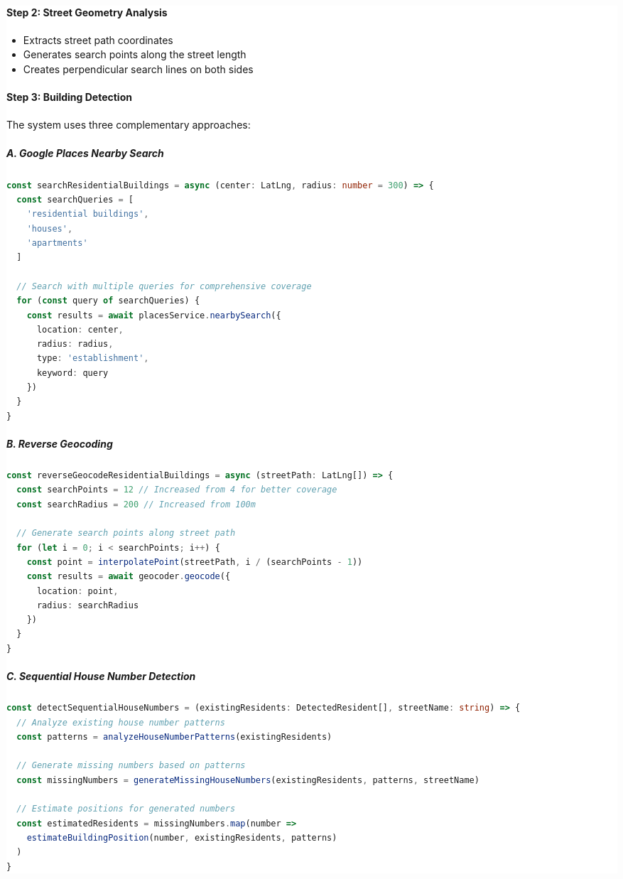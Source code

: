 #### Step 2: Street Geometry Analysis
- Extracts street path coordinates
- Generates search points along the street length
- Creates perpendicular search lines on both sides

#### Step 3: Building Detection
The system uses three complementary approaches:

##### A. Google Places Nearby Search
```typescript
const searchResidentialBuildings = async (center: LatLng, radius: number = 300) => {
  const searchQueries = [
    'residential buildings',
    'houses',
    'apartments'
  ]
  
  // Search with multiple queries for comprehensive coverage
  for (const query of searchQueries) {
    const results = await placesService.nearbySearch({
      location: center,
      radius: radius,
      type: 'establishment',
      keyword: query
    })
  }
}
```

##### B. Reverse Geocoding
```typescript
const reverseGeocodeResidentialBuildings = async (streetPath: LatLng[]) => {
  const searchPoints = 12 // Increased from 4 for better coverage
  const searchRadius = 200 // Increased from 100m
  
  // Generate search points along street path
  for (let i = 0; i < searchPoints; i++) {
    const point = interpolatePoint(streetPath, i / (searchPoints - 1))
    const results = await geocoder.geocode({
      location: point,
      radius: searchRadius
    })
  }
}
```

##### C. Sequential House Number Detection
```typescript
const detectSequentialHouseNumbers = (existingResidents: DetectedResident[], streetName: string) => {
  // Analyze existing house number patterns
  const patterns = analyzeHouseNumberPatterns(existingResidents)
  
  // Generate missing numbers based on patterns
  const missingNumbers = generateMissingHouseNumbers(existingResidents, patterns, streetName)
  
  // Estimate positions for generated numbers
  const estimatedResidents = missingNumbers.map(number => 
    estimateBuildingPosition(number, existingResidents, patterns)
  )
}
```
